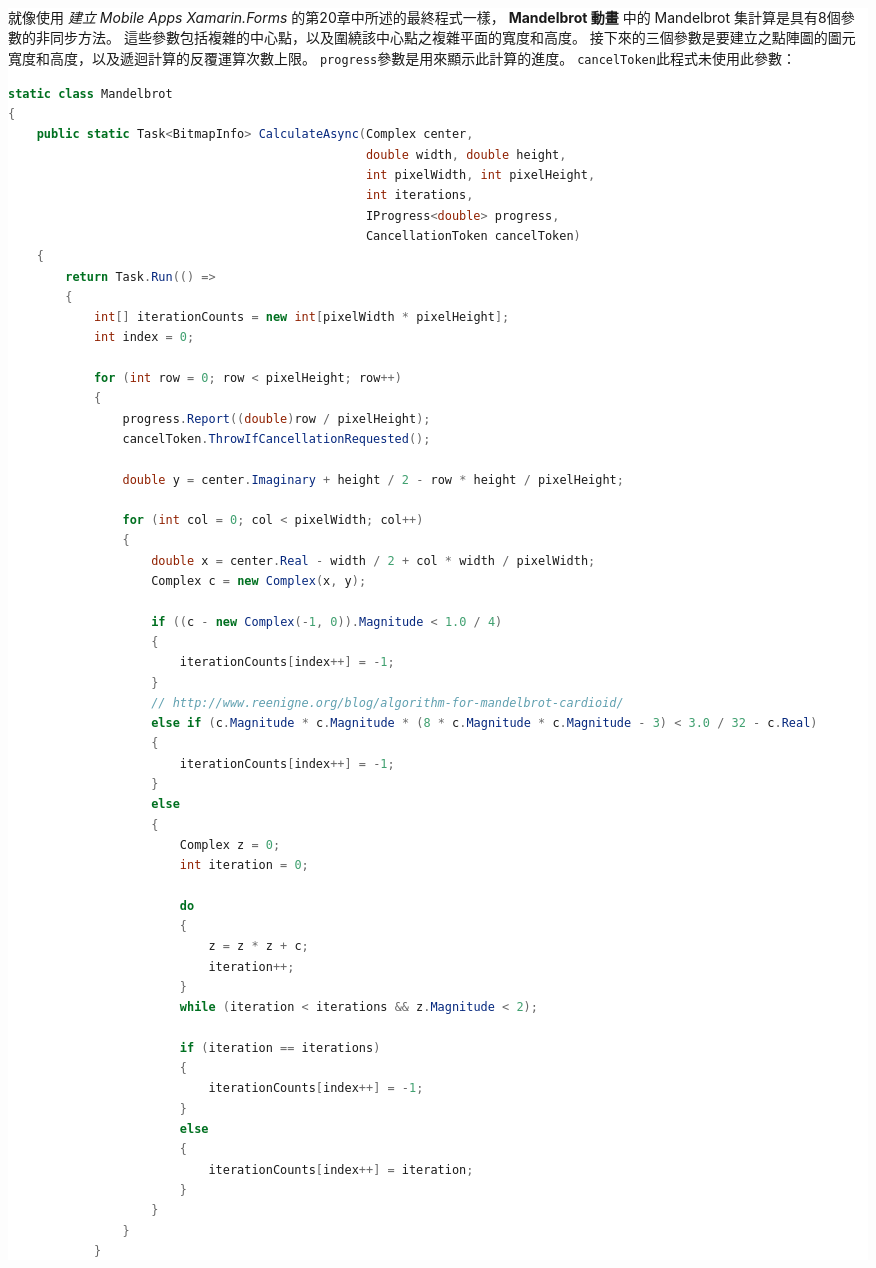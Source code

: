 就像使用 _建立 Mobile Apps Xamarin.Forms_ 的第20章中所述的最終程式一樣， **Mandelbrot 動畫** 中的 Mandelbrot 集計算是具有8個參數的非同步方法。 這些參數包括複雜的中心點，以及圍繞該中心點之複雜平面的寬度和高度。 接下來的三個參數是要建立之點陣圖的圖元寬度和高度，以及遞迴計算的反覆運算次數上限。 `progress`參數是用來顯示此計算的進度。 `cancelToken`此程式未使用此參數：

```csharp
static class Mandelbrot
{
    public static Task<BitmapInfo> CalculateAsync(Complex center,
                                                  double width, double height,
                                                  int pixelWidth, int pixelHeight,
                                                  int iterations,
                                                  IProgress<double> progress,
                                                  CancellationToken cancelToken)
    {
        return Task.Run(() =>
        {
            int[] iterationCounts = new int[pixelWidth * pixelHeight];
            int index = 0;

            for (int row = 0; row < pixelHeight; row++)
            {
                progress.Report((double)row / pixelHeight);
                cancelToken.ThrowIfCancellationRequested();

                double y = center.Imaginary + height / 2 - row * height / pixelHeight;

                for (int col = 0; col < pixelWidth; col++)
                {
                    double x = center.Real - width / 2 + col * width / pixelWidth;
                    Complex c = new Complex(x, y);

                    if ((c - new Complex(-1, 0)).Magnitude < 1.0 / 4)
                    {
                        iterationCounts[index++] = -1;
                    }
                    // http://www.reenigne.org/blog/algorithm-for-mandelbrot-cardioid/
                    else if (c.Magnitude * c.Magnitude * (8 * c.Magnitude * c.Magnitude - 3) < 3.0 / 32 - c.Real)
                    {
                        iterationCounts[index++] = -1;
                    }
                    else
                    {
                        Complex z = 0;
                        int iteration = 0;

                        do
                        {
                            z = z * z + c;
                            iteration++;
                        }
                        while (iteration < iterations && z.Magnitude < 2);

                        if (iteration == iterations)
                        {
                            iterationCounts[index++] = -1;
                        }
                        else
                        {
                            iterationCounts[index++] = iteration;
                        }
                    }
                }
            }
```